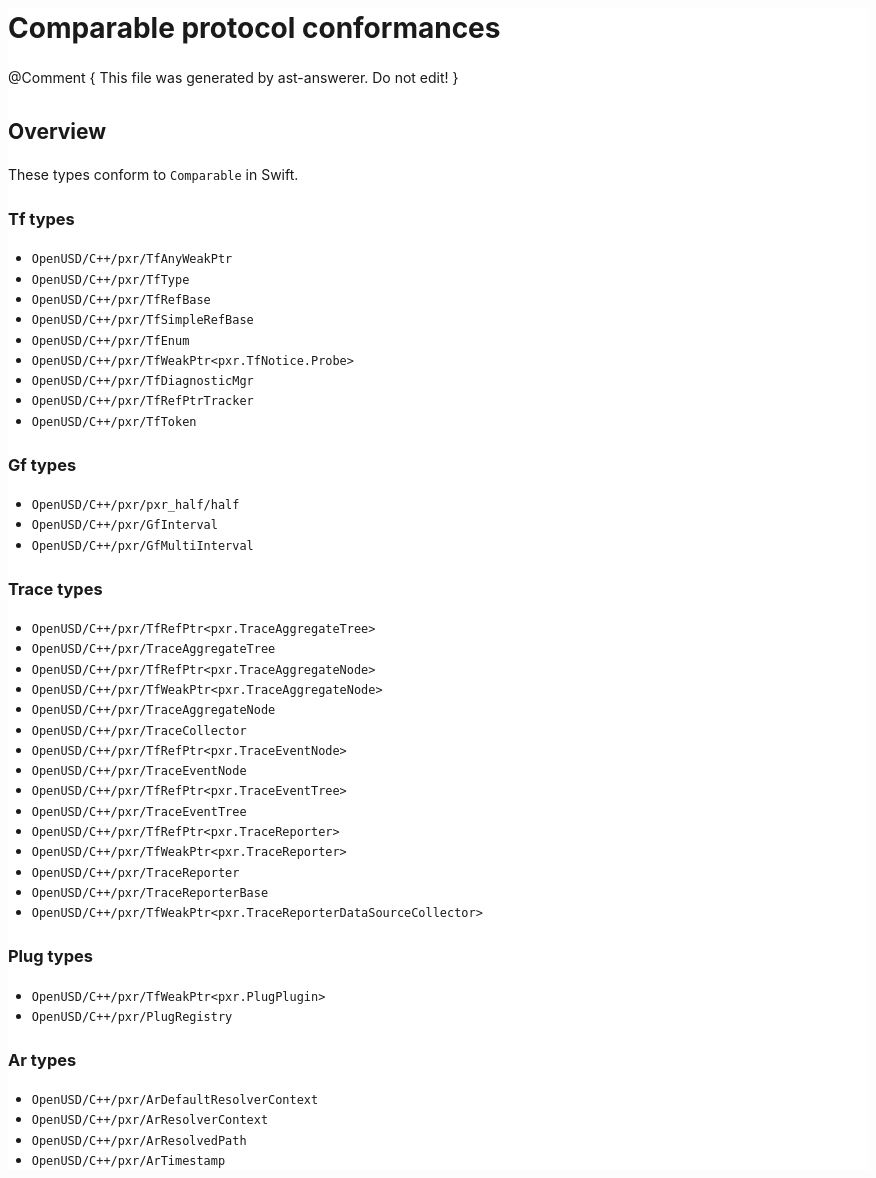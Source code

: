 # Comparable protocol conformances

@Comment { This file was generated by ast-answerer. Do not edit! }

## Overview

These types conform to `Comparable` in Swift.


###  Tf types
- ``OpenUSD/C++/pxr/TfAnyWeakPtr``
- ``OpenUSD/C++/pxr/TfType``
- ``OpenUSD/C++/pxr/TfRefBase``
- ``OpenUSD/C++/pxr/TfSimpleRefBase``
- ``OpenUSD/C++/pxr/TfEnum``
- ``OpenUSD/C++/pxr/TfWeakPtr<pxr.TfNotice.Probe>``
- ``OpenUSD/C++/pxr/TfDiagnosticMgr``
- ``OpenUSD/C++/pxr/TfRefPtrTracker``
- ``OpenUSD/C++/pxr/TfToken``

###  Gf types
- ``OpenUSD/C++/pxr/pxr_half/half``
- ``OpenUSD/C++/pxr/GfInterval``
- ``OpenUSD/C++/pxr/GfMultiInterval``

###  Trace types
- ``OpenUSD/C++/pxr/TfRefPtr<pxr.TraceAggregateTree>``
- ``OpenUSD/C++/pxr/TraceAggregateTree``
- ``OpenUSD/C++/pxr/TfRefPtr<pxr.TraceAggregateNode>``
- ``OpenUSD/C++/pxr/TfWeakPtr<pxr.TraceAggregateNode>``
- ``OpenUSD/C++/pxr/TraceAggregateNode``
- ``OpenUSD/C++/pxr/TraceCollector``
- ``OpenUSD/C++/pxr/TfRefPtr<pxr.TraceEventNode>``
- ``OpenUSD/C++/pxr/TraceEventNode``
- ``OpenUSD/C++/pxr/TfRefPtr<pxr.TraceEventTree>``
- ``OpenUSD/C++/pxr/TraceEventTree``
- ``OpenUSD/C++/pxr/TfRefPtr<pxr.TraceReporter>``
- ``OpenUSD/C++/pxr/TfWeakPtr<pxr.TraceReporter>``
- ``OpenUSD/C++/pxr/TraceReporter``
- ``OpenUSD/C++/pxr/TraceReporterBase``
- ``OpenUSD/C++/pxr/TfWeakPtr<pxr.TraceReporterDataSourceCollector>``

###  Plug types
- ``OpenUSD/C++/pxr/TfWeakPtr<pxr.PlugPlugin>``
- ``OpenUSD/C++/pxr/PlugRegistry``

###  Ar types
- ``OpenUSD/C++/pxr/ArDefaultResolverContext``
- ``OpenUSD/C++/pxr/ArResolverContext``
- ``OpenUSD/C++/pxr/ArResolvedPath``
- ``OpenUSD/C++/pxr/ArTimestamp``
